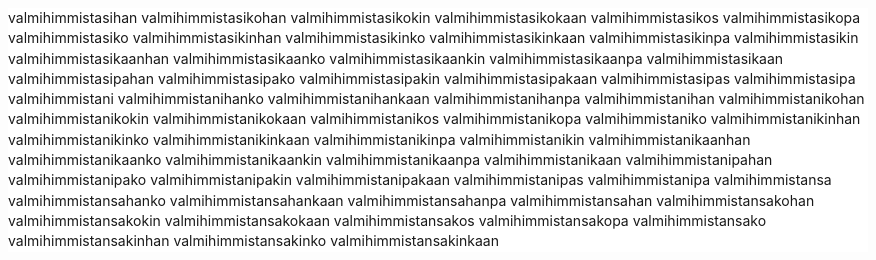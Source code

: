 valmihimmistasihan
valmihimmistasikohan
valmihimmistasikokin
valmihimmistasikokaan
valmihimmistasikos
valmihimmistasikopa
valmihimmistasiko
valmihimmistasikinhan
valmihimmistasikinko
valmihimmistasikinkaan
valmihimmistasikinpa
valmihimmistasikin
valmihimmistasikaanhan
valmihimmistasikaanko
valmihimmistasikaankin
valmihimmistasikaanpa
valmihimmistasikaan
valmihimmistasipahan
valmihimmistasipako
valmihimmistasipakin
valmihimmistasipakaan
valmihimmistasipas
valmihimmistasipa
valmihimmistani
valmihimmistanihanko
valmihimmistanihankaan
valmihimmistanihanpa
valmihimmistanihan
valmihimmistanikohan
valmihimmistanikokin
valmihimmistanikokaan
valmihimmistanikos
valmihimmistanikopa
valmihimmistaniko
valmihimmistanikinhan
valmihimmistanikinko
valmihimmistanikinkaan
valmihimmistanikinpa
valmihimmistanikin
valmihimmistanikaanhan
valmihimmistanikaanko
valmihimmistanikaankin
valmihimmistanikaanpa
valmihimmistanikaan
valmihimmistanipahan
valmihimmistanipako
valmihimmistanipakin
valmihimmistanipakaan
valmihimmistanipas
valmihimmistanipa
valmihimmistansa
valmihimmistansahanko
valmihimmistansahankaan
valmihimmistansahanpa
valmihimmistansahan
valmihimmistansakohan
valmihimmistansakokin
valmihimmistansakokaan
valmihimmistansakos
valmihimmistansakopa
valmihimmistansako
valmihimmistansakinhan
valmihimmistansakinko
valmihimmistansakinkaan